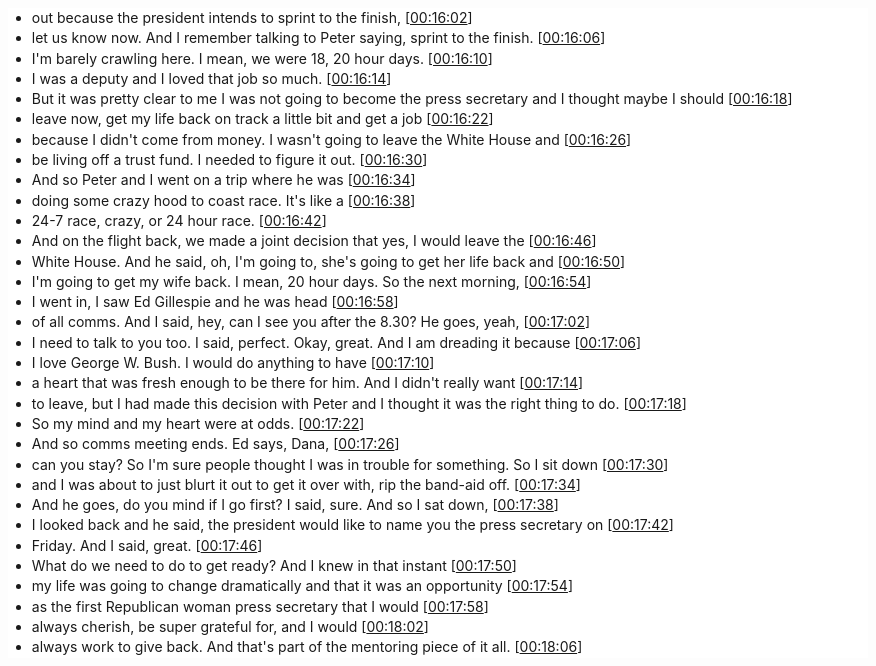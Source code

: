 *  out because the president intends to sprint to the finish, [[00:16:02](https://www.youtube.com/watch?v=v084Wb1D9uE&t=962.0s)]
*  let us know now. And I remember talking to Peter saying, sprint to the finish. [[00:16:06](https://www.youtube.com/watch?v=v084Wb1D9uE&t=966.0s)]
*  I'm barely crawling here. I mean, we were 18, 20 hour days. [[00:16:10](https://www.youtube.com/watch?v=v084Wb1D9uE&t=970.0s)]
*  I was a deputy and I loved that job so much. [[00:16:14](https://www.youtube.com/watch?v=v084Wb1D9uE&t=974.0s)]
*  But it was pretty clear to me I was not going to become the press secretary and I thought maybe I should [[00:16:18](https://www.youtube.com/watch?v=v084Wb1D9uE&t=978.0s)]
*  leave now, get my life back on track a little bit and get a job [[00:16:22](https://www.youtube.com/watch?v=v084Wb1D9uE&t=982.0s)]
*  because I didn't come from money. I wasn't going to leave the White House and [[00:16:26](https://www.youtube.com/watch?v=v084Wb1D9uE&t=986.0s)]
*  be living off a trust fund. I needed to figure it out. [[00:16:30](https://www.youtube.com/watch?v=v084Wb1D9uE&t=990.0s)]
*  And so Peter and I went on a trip where he was [[00:16:34](https://www.youtube.com/watch?v=v084Wb1D9uE&t=994.0s)]
*  doing some crazy hood to coast race. It's like a [[00:16:38](https://www.youtube.com/watch?v=v084Wb1D9uE&t=998.0s)]
*  24-7 race, crazy, or 24 hour race. [[00:16:42](https://www.youtube.com/watch?v=v084Wb1D9uE&t=1002.0s)]
*  And on the flight back, we made a joint decision that yes, I would leave the [[00:16:46](https://www.youtube.com/watch?v=v084Wb1D9uE&t=1006.0s)]
*  White House. And he said, oh, I'm going to, she's going to get her life back and [[00:16:50](https://www.youtube.com/watch?v=v084Wb1D9uE&t=1010.0s)]
*  I'm going to get my wife back. I mean, 20 hour days. So the next morning, [[00:16:54](https://www.youtube.com/watch?v=v084Wb1D9uE&t=1014.0s)]
*  I went in, I saw Ed Gillespie and he was head [[00:16:58](https://www.youtube.com/watch?v=v084Wb1D9uE&t=1018.0s)]
*  of all comms. And I said, hey, can I see you after the 8.30? He goes, yeah, [[00:17:02](https://www.youtube.com/watch?v=v084Wb1D9uE&t=1022.0s)]
*  I need to talk to you too. I said, perfect. Okay, great. And I am dreading it because [[00:17:06](https://www.youtube.com/watch?v=v084Wb1D9uE&t=1026.0s)]
*  I love George W. Bush. I would do anything to have [[00:17:10](https://www.youtube.com/watch?v=v084Wb1D9uE&t=1030.0s)]
*  a heart that was fresh enough to be there for him. And I didn't really want [[00:17:14](https://www.youtube.com/watch?v=v084Wb1D9uE&t=1034.0s)]
*  to leave, but I had made this decision with Peter and I thought it was the right thing to do. [[00:17:18](https://www.youtube.com/watch?v=v084Wb1D9uE&t=1038.0s)]
*  So my mind and my heart were at odds. [[00:17:22](https://www.youtube.com/watch?v=v084Wb1D9uE&t=1042.0s)]
*  And so comms meeting ends. Ed says, Dana, [[00:17:26](https://www.youtube.com/watch?v=v084Wb1D9uE&t=1046.0s)]
*  can you stay? So I'm sure people thought I was in trouble for something. So I sit down [[00:17:30](https://www.youtube.com/watch?v=v084Wb1D9uE&t=1050.0s)]
*  and I was about to just blurt it out to get it over with, rip the band-aid off. [[00:17:34](https://www.youtube.com/watch?v=v084Wb1D9uE&t=1054.0s)]
*  And he goes, do you mind if I go first? I said, sure. And so I sat down, [[00:17:38](https://www.youtube.com/watch?v=v084Wb1D9uE&t=1058.0s)]
*  I looked back and he said, the president would like to name you the press secretary on [[00:17:42](https://www.youtube.com/watch?v=v084Wb1D9uE&t=1062.0s)]
*  Friday. And I said, great. [[00:17:46](https://www.youtube.com/watch?v=v084Wb1D9uE&t=1066.0s)]
*  What do we need to do to get ready? And I knew in that instant [[00:17:50](https://www.youtube.com/watch?v=v084Wb1D9uE&t=1070.0s)]
*  my life was going to change dramatically and that it was an opportunity [[00:17:54](https://www.youtube.com/watch?v=v084Wb1D9uE&t=1074.0s)]
*  as the first Republican woman press secretary that I would [[00:17:58](https://www.youtube.com/watch?v=v084Wb1D9uE&t=1078.0s)]
*  always cherish, be super grateful for, and I would [[00:18:02](https://www.youtube.com/watch?v=v084Wb1D9uE&t=1082.0s)]
*  always work to give back. And that's part of the mentoring piece of it all. [[00:18:06](https://www.youtube.com/watch?v=v084Wb1D9uE&t=1086.0s)]